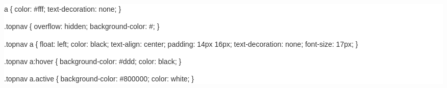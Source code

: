  a {
        color: #fff;
        text-decoration: none;
    }
  
.topnav {
  overflow: hidden;
  background-color: #;
}

.topnav a {
  float: left;
  color: black;
  text-align: center;
  padding: 14px 16px;
  text-decoration: none;
  font-size: 17px;
}

.topnav a:hover {
  background-color: #ddd;
  color: black;
}

.topnav a.active {
  background-color: #800000;
  color: white;
}
</style>
  <style>
    @import url('https://fonts.googleapis.com/css2?family=Playfair+Display:wght@700&display=swap');

    body {
      font-family: Arial, sans-serif;
      background-color: white;
      color: #333;
      margin: 0;
      padding: 20px;
    }

    .title-box {
      background-color: #800000;
      padding: 10px;
      margin-bottom: 20px;
      text-align: center;
    }

     h1 {
      color: #FFF;
      font-family: 'Encode Sans Condensed Medium';
      font-size: 36px;
      margin: 0;
    }

    h2 {
      color: #cada00 ;
      font-family: 'Encode Sans Condensed Medium';
      font-size: 20px;
      margin-top: 10px;
      font-style: Encode Sans Condensed Medium;
    }
    